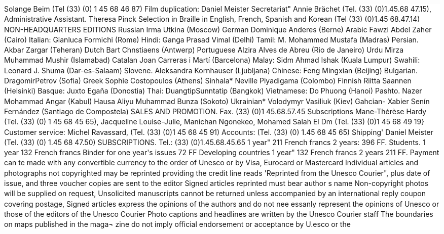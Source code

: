 Solange Beim (Tel (33) (0) 1 45 68 46 87)
Film duplication: Daniel Meister
Secretariat" Annie Brächet
(Tel. (33) (0)1.45.68 47.15),
Administrative Assistant. Theresa Pinck
Selection in Braille in English, French, Spanish and
Korean (Tel (33) (0)1.45 68.47.14)
NON-HEADQUARTERS EDITIONS
Russian Irma Utkina (Moscow)
German Dominique Anderes (Berne)
Arabic Fawzi Abdel Zaher (Cairo)
Italian: Gianluca Formichi (Rome)
Hindi: Ganga Prasad Vimal (Delhi)
Tamil: M. Mohammed Mustafa (Madras)
Persian. Akbar Zargar (Teheran)
Dutch Bart Chnstiaens (Antwerp)
Portuguese Alzira Alves de Abreu (Rio de Janeiro)
Urdu Mirza Muhammad Mushir (Islamabad)
Catalan Joan Carreras i Martí (Barcelona)
Malay: Sidm Ahmad Ishak (Kuala Lumpur)
Swahili: Leonard J. Shuma (Dar-es-Salaam)
Slovene. Aleksandra Kornhauser (Ljubljana)
Chinese: Feng Mingxian (Beijing)
Bulgarian. DragomirPetrov (Sofia)
Greek Sophie Costopoulos (Athens)
Sinhala* Neville Piyadigama (Colombo)
Finnish Riitta Saannen (Helsinki)
Basque: Juxto Egaña (Donostia)
Thai: DuangtipSunntatip (Bangkok)
Vietnamese: Do Phuong (Hanoi)
Pashto. Nazer Mohammad Angar (Kabul)
Hausa Aliyu Muhammad Bunza (Sokoto)
Ukrainian* Volodymyr Vasiliuk (Kiev)
Gahcian- Xabier Senín Fernández (Santiago de Compostela)
SALES AND PROMOTION.
Fax. (33) (0)1 45.68.57.45
Subscriptions Mane-Thérèse Hardy
(Tel. (33) (0) 1 45 68 45 65), Jacqueline Louise-Julie,
Manichan Ngonekeo, Mohamed Salah El Dm
(Tel. (33) (0)1 45 68 49 19}
Customer service: Michel Ravassard,
(Tel. (33) (0)1 45 68 45 91)
Accounts: (Tel. (33) (0) 1.45 68 45 65)
Shipping' Daniel Meister (Tel. (33) (0) 1.45 68 47.50)
SUBSCRIPTIONS.
Tel.: (33) (0)1.45.68.45.65
1 year" 211 French francs 2 years: 396 FF.
Students. 1 year 132 French francs
Binder for one year's issues 72 FF
Developing countries
1 year" 132 French francs 2 years 211 FF.
Payment can te made with any convertible currency to
the order of Unesco or by Visa, Eurocard or Mastercard
Individual articles and photographs not copyrighted may be reprinted
providing the credit line reads 'Reprinted from the Unesco Courier", plus
date of issue, and three voucher copies are sent to the editor Signed
articles reprinted must bear author s name Non-copyright photos will
be supplied on request, Unsolicited manuscripts cannot be returned
unless accompanied by an international reply coupon covering postage,
Signed articles express the opinions of the authors and do not nee
essanly represent the opinions of Unesco or those of the editors of
the Unesco Courier Photo captions and headlines are written by the
Unesco Courier staff The boundaries on maps published in the maga¬
zine do not imply official endorsement or acceptance by U.esco or the